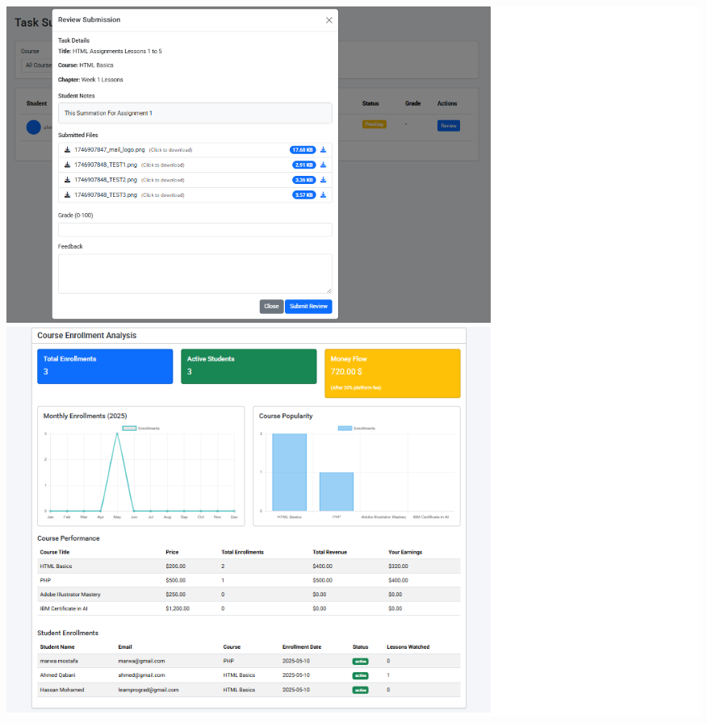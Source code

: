 <img src="public\Photos\Instructor\6.png" width="600"/>
<img src="public\Photos\Instructor\7.png" width="600"/>
